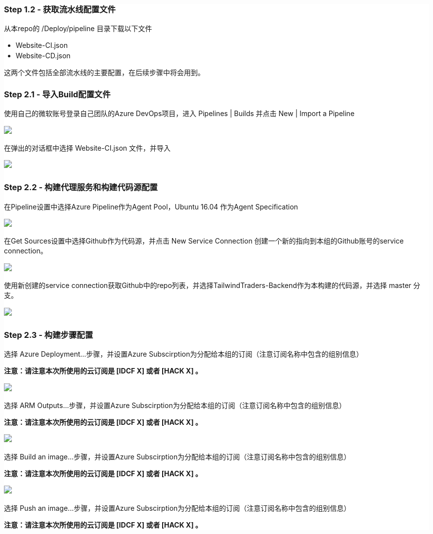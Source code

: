 ### Step 1.2 - 获取流水线配置文件

从本repo的 /Deploy/pipeline 目录下载以下文件

- Website-CI.json
- Website-CD.json

这两个文件包括全部流水线的主要配置，在后续步骤中将会用到。

### Step 2.1 - 导入Build配置文件

使用自己的微软账号登录自己团队的Azure DevOps项目，进入 Pipelines | Builds 并点击 New | Import a Pipeline

![](/Documents/Images/hack/website-build-01.png)

在弹出的对话框中选择 Website-CI.json 文件，并导入

![](/Documents/Images/hack/website-build-02.png)

### Step 2.2 - 构建代理服务和构建代码源配置

在Pipeline设置中选择Azure Pipeline作为Agent Pool，Ubuntu 16.04 作为Agent Specification

![](/Documents/Images/hack/website-build-03.png)

在Get Sources设置中选择Github作为代码源，并点击 New Service Connection 创建一个新的指向到本组的Github账号的service connection。

![](/Documents/Images/hack/website-build-04.png)

使用新创建的service connection获取Github中的repo列表，并选择TailwindTraders-Backend作为本构建的代码源，并选择 master 分支。

![](/Documents/Images/hack/website-build-05.png)

### Step 2.3 - 构建步骤配置

选择 Azure Deployment...步骤，并设置Azure Subscirption为分配给本组的订阅（注意订阅名称中包含的组别信息）

**注意：请注意本次所使用的云订阅是 [IDCF X] 或者 [HACK X] 。**

![](/Documents/Images/hack/website-build-06.png)

选择 ARM Outputs...步骤，并设置Azure Subscirption为分配给本组的订阅（注意订阅名称中包含的组别信息）

**注意：请注意本次所使用的云订阅是 [IDCF X] 或者 [HACK X] 。**

![](/Documents/Images/hack/website-build-07.png)

选择 Build an image...步骤，并设置Azure Subscirption为分配给本组的订阅（注意订阅名称中包含的组别信息）

**注意：请注意本次所使用的云订阅是 [IDCF X] 或者 [HACK X] 。**

![](/Documents/Images/hack/website-build-08.png)

选择 Push an image...步骤，并设置Azure Subscirption为分配给本组的订阅（注意订阅名称中包含的组别信息）

**注意：请注意本次所使用的云订阅是 [IDCF X] 或者 [HACK X] 。**
